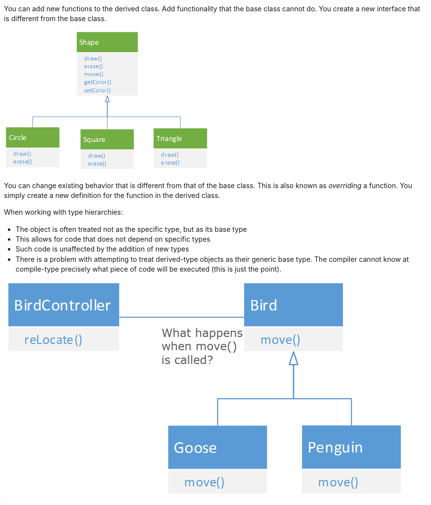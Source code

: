 You can add new functions to the derived class. Add functionality that the base class cannot do. You create a new interface that is different from the base class.

![Shape Inheritance](../.gitbook/assets/shape_inheritance_2.png)

You can change existing behavior that is different from that of the base class. This is also known as _overriding_ a function. You simply create a new definition for the function in the derived class.

When working with type hierarchies:

* The object is often treated not as the specific type, but as its base type
* This allows for code that does not depend on specific types
* Such code is unaffected by the addition of new types
* There is a problem with attempting to treat derived-type objects as their generic base type. The compiler cannot know at compile-type precisely what piece of code will be executed \(this is just the point\).

![Bird Controller](../.gitbook/assets/bird_controller.png)
